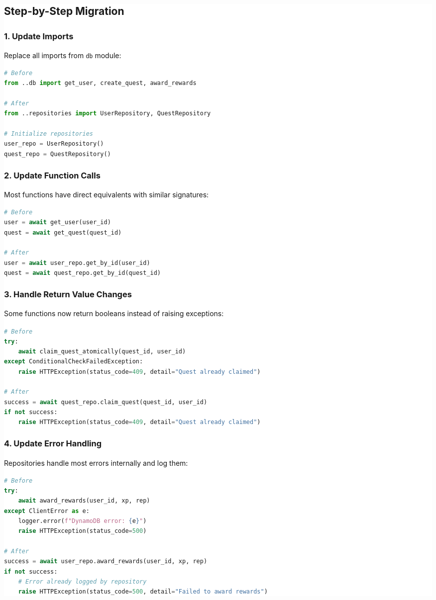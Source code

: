 ## Step-by-Step Migration

### 1. Update Imports

Replace all imports from `db` module:

```python
# Before
from ..db import get_user, create_quest, award_rewards

# After
from ..repositories import UserRepository, QuestRepository

# Initialize repositories
user_repo = UserRepository()
quest_repo = QuestRepository()
```

### 2. Update Function Calls

Most functions have direct equivalents with similar signatures:

```python
# Before
user = await get_user(user_id)
quest = await get_quest(quest_id)

# After
user = await user_repo.get_by_id(user_id)
quest = await quest_repo.get_by_id(quest_id)
```

### 3. Handle Return Value Changes

Some functions now return booleans instead of raising exceptions:

```python
# Before
try:
    await claim_quest_atomically(quest_id, user_id)
except ConditionalCheckFailedException:
    raise HTTPException(status_code=409, detail="Quest already claimed")

# After
success = await quest_repo.claim_quest(quest_id, user_id)
if not success:
    raise HTTPException(status_code=409, detail="Quest already claimed")
```

### 4. Update Error Handling

Repositories handle most errors internally and log them:

```python
# Before
try:
    await award_rewards(user_id, xp, rep)
except ClientError as e:
    logger.error(f"DynamoDB error: {e}")
    raise HTTPException(status_code=500)

# After
success = await user_repo.award_rewards(user_id, xp, rep)
if not success:
    # Error already logged by repository
    raise HTTPException(status_code=500, detail="Failed to award rewards")
```